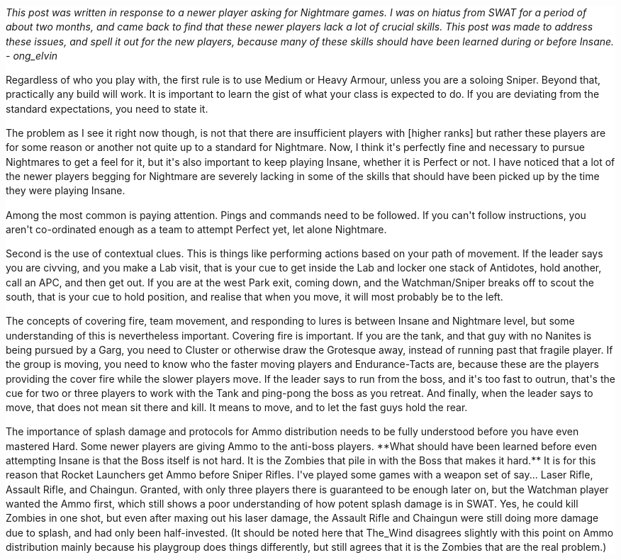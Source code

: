 *This post was written in response to a newer player asking for
Nightmare games. I was on hiatus from SWAT for a period of about two
months, and came back to find that these newer players lack a lot of
crucial skills. This post was made to address these issues, and spell it
out for the new players, because many of these skills should have been
learned during or before Insane. - ong_elvin*

Regardless of who you play with, the first rule is to use Medium or
Heavy Armour, unless you are a soloing Sniper. Beyond that, practically
any build will work. It is important to learn the gist of what your
class is expected to do. If you are deviating from the standard
expectations, you need to state it.

The problem as I see it right now though, is not that there are
insufficient players with \[higher ranks\] but rather these players are
for some reason or another not quite up to a standard for Nightmare.
Now, I think it's perfectly fine and necessary to pursue Nightmares to
get a feel for it, but it's also important to keep playing Insane,
whether it is Perfect or not. I have noticed that a lot of the newer
players begging for Nightmare are severely lacking in some of the skills
that should have been picked up by the time they were playing Insane.

Among the most common is paying attention. Pings and commands need to be
followed. If you can't follow instructions, you aren't co-ordinated
enough as a team to attempt Perfect yet, let alone Nightmare.

Second is the use of contextual clues. This is things like performing
actions based on your path of movement. If the leader says you are
civving, and you make a Lab visit, that is your cue to get inside the
Lab and locker one stack of Antidotes, hold another, call an APC, and
then get out. If you are at the west Park exit, coming down, and the
Watchman/Sniper breaks off to scout the south, that is your cue to hold
position, and realise that when you move, it will most probably be to
the left.

The concepts of covering fire, team movement, and responding to lures is
between Insane and Nightmare level, but some understanding of this is
nevertheless important. Covering fire is important. If you are the tank,
and that guy with no Nanites is being pursued by a Garg, you need to
Cluster or otherwise draw the Grotesque away, instead of running past
that fragile player. If the group is moving, you need to know who the
faster moving players and Endurance-Tacts are, because these are the
players providing the cover fire while the slower players move. If the
leader says to run from the boss, and it's too fast to outrun, that's
the cue for two or three players to work with the Tank and ping-pong the
boss as you retreat. And finally, when the leader says to move, that
does not mean sit there and kill. It means to move, and to let the fast
guys hold the rear.

The importance of splash damage and protocols for Ammo distribution
needs to be fully understood before you have even mastered Hard. Some
newer players are giving Ammo to the anti-boss players. \*\*What should
have been learned before even attempting Insane is that the Boss itself
is not hard. It is the Zombies that pile in with the Boss that makes it
hard.\*\* It is for this reason that Rocket Launchers get Ammo before
Sniper Rifles. I've played some games with a weapon set of say... Laser
Rifle, Assault Rifle, and Chaingun. Granted, with only three players
there is guaranteed to be enough later on, but the Watchman player
wanted the Ammo first, which still shows a poor understanding of how
potent splash damage is in SWAT. Yes, he could kill Zombies in one shot,
but even after maxing out his laser damage, the Assault Rifle and
Chaingun were still doing more damage due to splash, and had only been
half-invested. (It should be noted here that The_Wind disagrees slightly
with this point on Ammo distribution mainly because his playgroup does
things differently, but still agrees that it is the Zombies that are the
real problem.)
